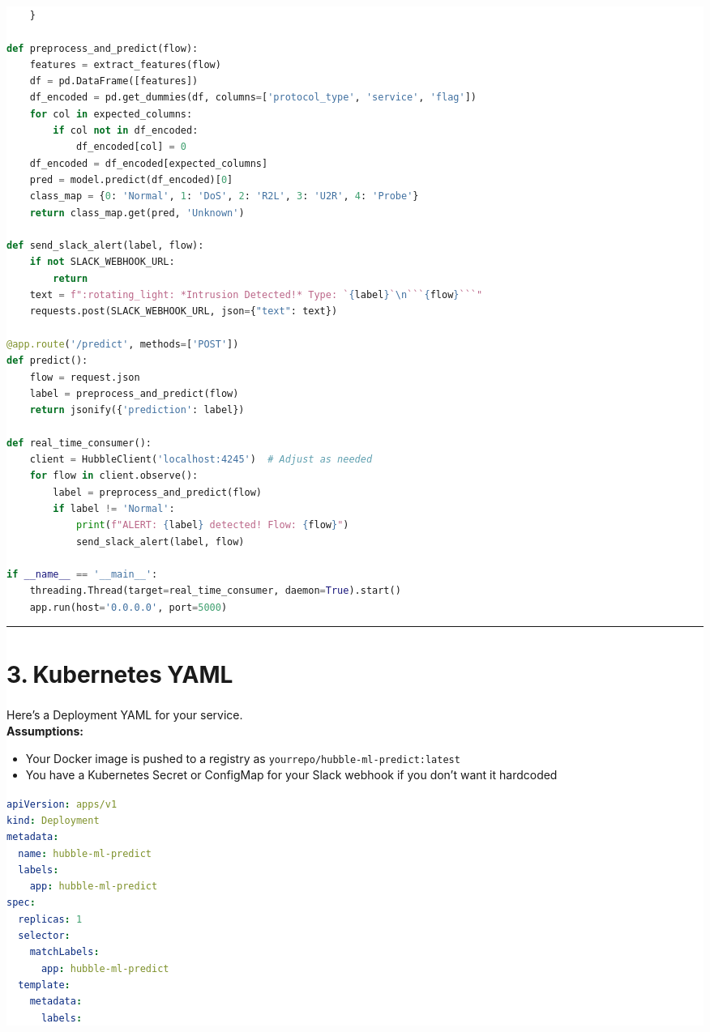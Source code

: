 ```python
    }

def preprocess_and_predict(flow):
    features = extract_features(flow)
    df = pd.DataFrame([features])
    df_encoded = pd.get_dummies(df, columns=['protocol_type', 'service', 'flag'])
    for col in expected_columns:
        if col not in df_encoded:
            df_encoded[col] = 0
    df_encoded = df_encoded[expected_columns]
    pred = model.predict(df_encoded)[0]
    class_map = {0: 'Normal', 1: 'DoS', 2: 'R2L', 3: 'U2R', 4: 'Probe'}
    return class_map.get(pred, 'Unknown')

def send_slack_alert(label, flow):
    if not SLACK_WEBHOOK_URL:
        return
    text = f":rotating_light: *Intrusion Detected!* Type: `{label}`\n```{flow}```"
    requests.post(SLACK_WEBHOOK_URL, json={"text": text})

@app.route('/predict', methods=['POST'])
def predict():
    flow = request.json
    label = preprocess_and_predict(flow)
    return jsonify({'prediction': label})

def real_time_consumer():
    client = HubbleClient('localhost:4245')  # Adjust as needed
    for flow in client.observe():
        label = preprocess_and_predict(flow)
        if label != 'Normal':
            print(f"ALERT: {label} detected! Flow: {flow}")
            send_slack_alert(label, flow)

if __name__ == '__main__':
    threading.Thread(target=real_time_consumer, daemon=True).start()
    app.run(host='0.0.0.0', port=5000)
```

---

# **3. Kubernetes YAML**

Here’s a Deployment YAML for your service.  
**Assumptions:**
- Your Docker image is pushed to a registry as `yourrepo/hubble-ml-predict:latest`
- You have a Kubernetes Secret or ConfigMap for your Slack webhook if you don’t want it hardcoded

```yaml
apiVersion: apps/v1
kind: Deployment
metadata:
  name: hubble-ml-predict
  labels:
    app: hubble-ml-predict
spec:
  replicas: 1
  selector:
    matchLabels:
      app: hubble-ml-predict
  template:
    metadata:
      labels:
```